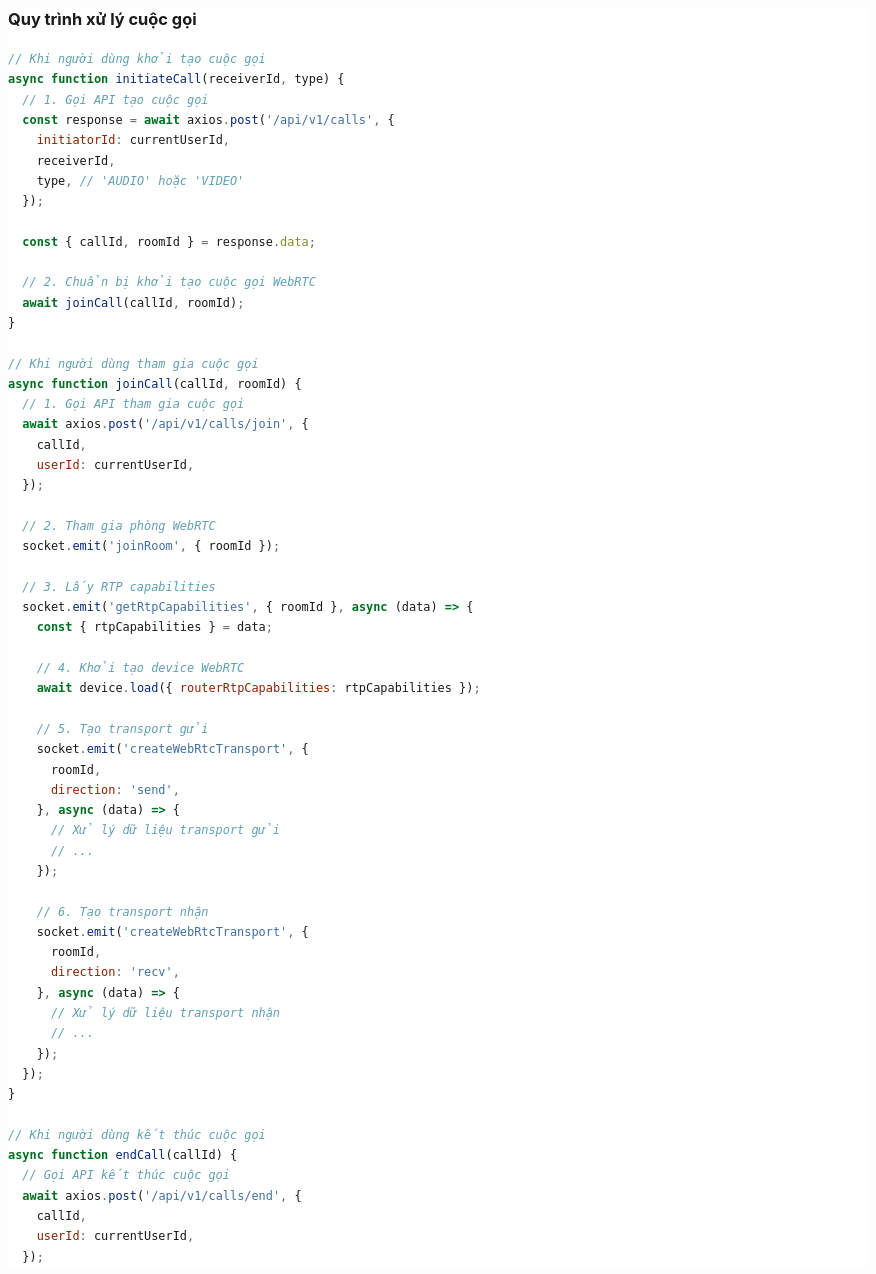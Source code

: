 ### Quy trình xử lý cuộc gọi

```javascript
// Khi người dùng khởi tạo cuộc gọi
async function initiateCall(receiverId, type) {
  // 1. Gọi API tạo cuộc gọi
  const response = await axios.post('/api/v1/calls', {
    initiatorId: currentUserId,
    receiverId,
    type, // 'AUDIO' hoặc 'VIDEO'
  });

  const { callId, roomId } = response.data;

  // 2. Chuẩn bị khởi tạo cuộc gọi WebRTC
  await joinCall(callId, roomId);
}

// Khi người dùng tham gia cuộc gọi
async function joinCall(callId, roomId) {
  // 1. Gọi API tham gia cuộc gọi
  await axios.post('/api/v1/calls/join', {
    callId,
    userId: currentUserId,
  });

  // 2. Tham gia phòng WebRTC
  socket.emit('joinRoom', { roomId });

  // 3. Lấy RTP capabilities
  socket.emit('getRtpCapabilities', { roomId }, async (data) => {
    const { rtpCapabilities } = data;
    
    // 4. Khởi tạo device WebRTC
    await device.load({ routerRtpCapabilities: rtpCapabilities });
    
    // 5. Tạo transport gửi
    socket.emit('createWebRtcTransport', {
      roomId,
      direction: 'send',
    }, async (data) => {
      // Xử lý dữ liệu transport gửi
      // ...
    });
    
    // 6. Tạo transport nhận
    socket.emit('createWebRtcTransport', {
      roomId,
      direction: 'recv',
    }, async (data) => {
      // Xử lý dữ liệu transport nhận
      // ...
    });
  });
}

// Khi người dùng kết thúc cuộc gọi
async function endCall(callId) {
  // Gọi API kết thúc cuộc gọi
  await axios.post('/api/v1/calls/end', {
    callId,
    userId: currentUserId,
  });
```